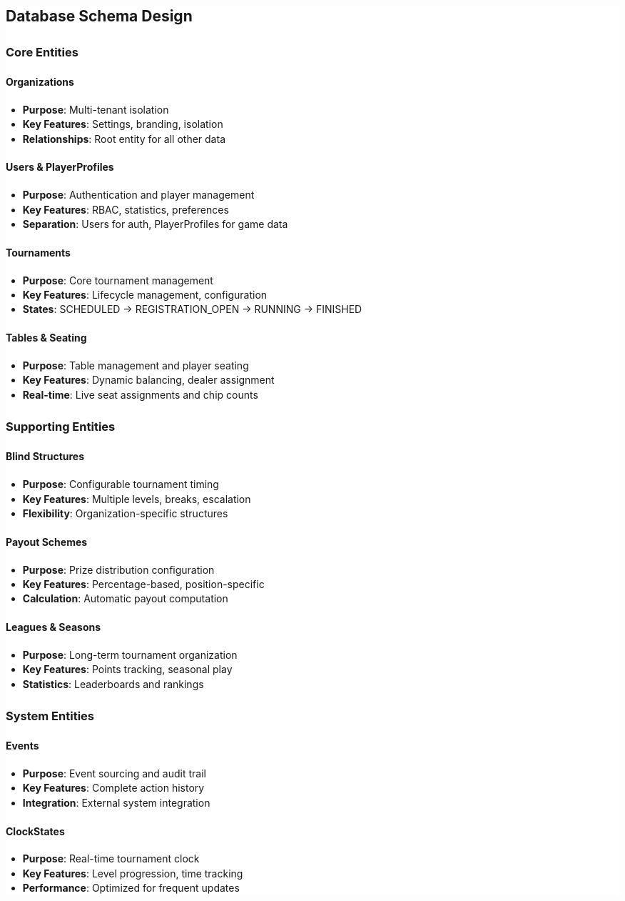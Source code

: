 ## Database Schema Design

### Core Entities

#### Organizations
- **Purpose**: Multi-tenant isolation
- **Key Features**: Settings, branding, isolation
- **Relationships**: Root entity for all other data

#### Users & PlayerProfiles
- **Purpose**: Authentication and player management
- **Key Features**: RBAC, statistics, preferences
- **Separation**: Users for auth, PlayerProfiles for game data

#### Tournaments
- **Purpose**: Core tournament management
- **Key Features**: Lifecycle management, configuration
- **States**: SCHEDULED → REGISTRATION_OPEN → RUNNING → FINISHED

#### Tables & Seating
- **Purpose**: Table management and player seating
- **Key Features**: Dynamic balancing, dealer assignment
- **Real-time**: Live seat assignments and chip counts

### Supporting Entities

#### Blind Structures
- **Purpose**: Configurable tournament timing
- **Key Features**: Multiple levels, breaks, escalation
- **Flexibility**: Organization-specific structures

#### Payout Schemes
- **Purpose**: Prize distribution configuration
- **Key Features**: Percentage-based, position-specific
- **Calculation**: Automatic payout computation

#### Leagues & Seasons
- **Purpose**: Long-term tournament organization
- **Key Features**: Points tracking, seasonal play
- **Statistics**: Leaderboards and rankings

### System Entities

#### Events
- **Purpose**: Event sourcing and audit trail
- **Key Features**: Complete action history
- **Integration**: External system integration

#### ClockStates
- **Purpose**: Real-time tournament clock
- **Key Features**: Level progression, time tracking
- **Performance**: Optimized for frequent updates
